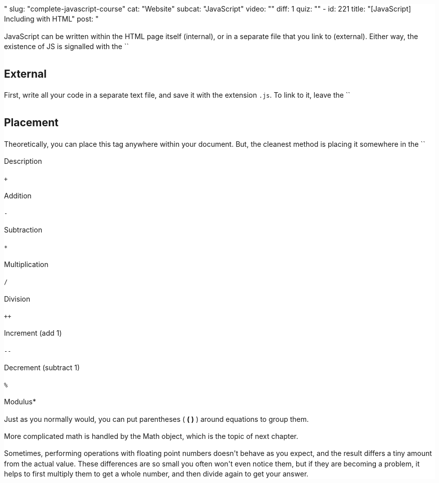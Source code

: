 " slug: "complete-javascript-course" cat: "Website" subcat:
"JavaScript" video: "" diff: 1 quiz: "" - id: 221 title:
"\[JavaScript\] Including with HTML" post: "

JavaScript can be written within the HTML page itself (internal), or in a separate file that you link to (external). Either way, the existence of JS is signalled with the ``

## External

First, write all your code in a separate text file, and save it with the extension `.js`. To link to it, leave the ``

## Placement

Theoretically, you can place this tag anywhere within your document. But, the cleanest method is placing it somewhere in the ``

Description

`+`

Addition

`-`

Subtraction

`*`

Multiplication

`/`

Division

`++`

Increment (add 1)

`--`

Decrement (subtract 1)

`%`

Modulus\*

``` {data-lang="javascript"} console.log(5 + 5); //Prints 10 console.log(10 / 2); //Prints 5
```

Just as you normally would, you can put parentheses ( **( )** ) around equations to group them.

``` {data-lang="javascript"} console.log((5 + 5) / 2); //Prints 5 console.log(5 + 5 / 2); //Prints 7.5
```

More complicated math is handled by the Math object, which is the topic of next chapter.

Sometimes, performing operations with floating point numbers doesn't behave as you expect, and the result differs a tiny amount from the actual value. These differences are so small you often won't even notice them, but if they are becoming a problem, it helps to first multiply them to get a whole number, and then divide again to get your answer.
